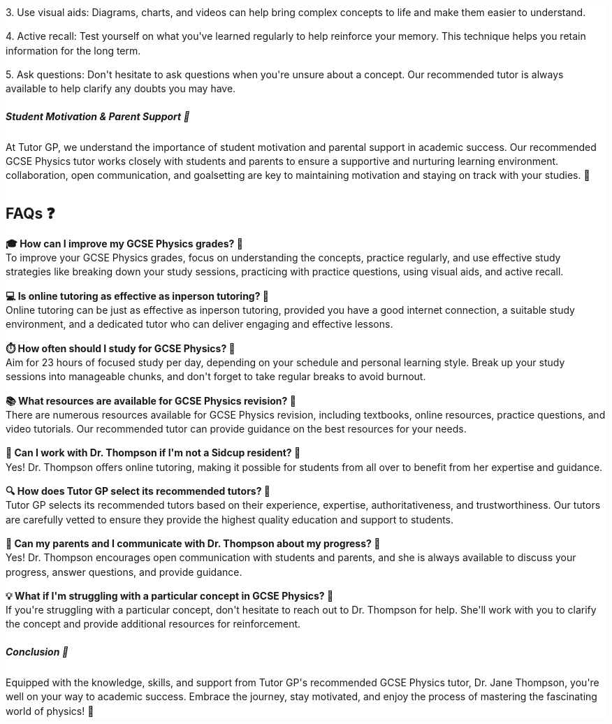 <p>3. Use visual aids: Diagrams, charts, and videos can help bring complex concepts to life and make them easier to understand.</p>
<p>4. Active recall: Test yourself on what you've learned regularly to help reinforce your memory. This technique helps you retain information for the long term.</p>
<p>5. Ask questions: Don't hesitate to ask questions when you're unsure about a concept. Our recommended tutor is always available to help clarify any doubts you may have.</p>
<h5>Student Motivation & Parent Support 🤝</h5>
<p>At Tutor GP, we understand the importance of student motivation and parental support in academic success. Our recommended GCSE Physics tutor works closely with students and parents to ensure a supportive and nurturing learning environment. collaboration, open communication, and goalsetting are key to maintaining motivation and staying on track with your studies. 💪</p>
<h2>FAQs ❓</h2>
<ul style="list-style-type: none; padding-left: 0;">
<li><strong>🎓 How can I improve my GCSE Physics grades? 🤔</strong></li>
<li>To improve your GCSE Physics grades, focus on understanding the concepts, practice regularly, and use effective study strategies like breaking down your study sessions, practicing with practice questions, using visual aids, and active recall.</li>
</ul>
<ul style="list-style-type: none; padding-left: 0;">
<li><strong>💻 Is online tutoring as effective as inperson tutoring? 🤔</strong></li>
<li>Online tutoring can be just as effective as inperson tutoring, provided you have a good internet connection, a suitable study environment, and a dedicated tutor who can deliver engaging and effective lessons.</li>
</ul>
<ul style="list-style-type: none; padding-left: 0;">
<li><strong>⏱️ How often should I study for GCSE Physics? 🤔</strong></li>
<li>Aim for 23 hours of focused study per day, depending on your schedule and personal learning style. Break up your study sessions into manageable chunks, and don't forget to take regular breaks to avoid burnout.</li>
</ul>
<ul style="list-style-type: none; padding-left: 0;">
<li><strong>📚 What resources are available for GCSE Physics revision? 🤔</strong></li>
<li>There are numerous resources available for GCSE Physics revision, including textbooks, online resources, practice questions, and video tutorials. Our recommended tutor can provide guidance on the best resources for your needs.</li>
</ul>
<ul style="list-style-type: none; padding-left: 0;">
<li><strong>🤝 Can I work with Dr. Thompson if I'm not a Sidcup resident? 🤔</strong></li>
<li>Yes! Dr. Thompson offers online tutoring, making it possible for students from all over to benefit from her expertise and guidance.</li>
</ul>
<ul style="list-style-type: none; padding-left: 0;">
<li><strong>🔍 How does Tutor GP select its recommended tutors? 🤔</strong></li>
<li>Tutor GP selects its recommended tutors based on their experience, expertise, authoritativeness, and trustworthiness. Our tutors are carefully vetted to ensure they provide the highest quality education and support to students.</li>
</ul>
<ul style="list-style-type: none; padding-left: 0;">
<li><strong>🤝 Can my parents and I communicate with Dr. Thompson about my progress? 🤔</strong></li>
<li>Yes! Dr. Thompson encourages open communication with students and parents, and she is always available to discuss your progress, answer questions, and provide guidance.</li>
</ul>
<ul style="list-style-type: none; padding-left: 0;">
<li><strong>💡 What if I'm struggling with a particular concept in GCSE Physics? 🤔</strong></li>
<li>If you're struggling with a particular concept, don't hesitate to reach out to Dr. Thompson for help. She'll work with you to clarify the concept and provide additional resources for reinforcement.</li>
</ul>
<h5>Conclusion 🌟</h5>
<p>Equipped with the knowledge, skills, and support from Tutor GP's recommended GCSE Physics tutor, Dr. Jane Thompson, you're well on your way to academic success. Embrace the journey, stay motivated, and enjoy the process of mastering the fascinating world of physics! 🚀</p>
